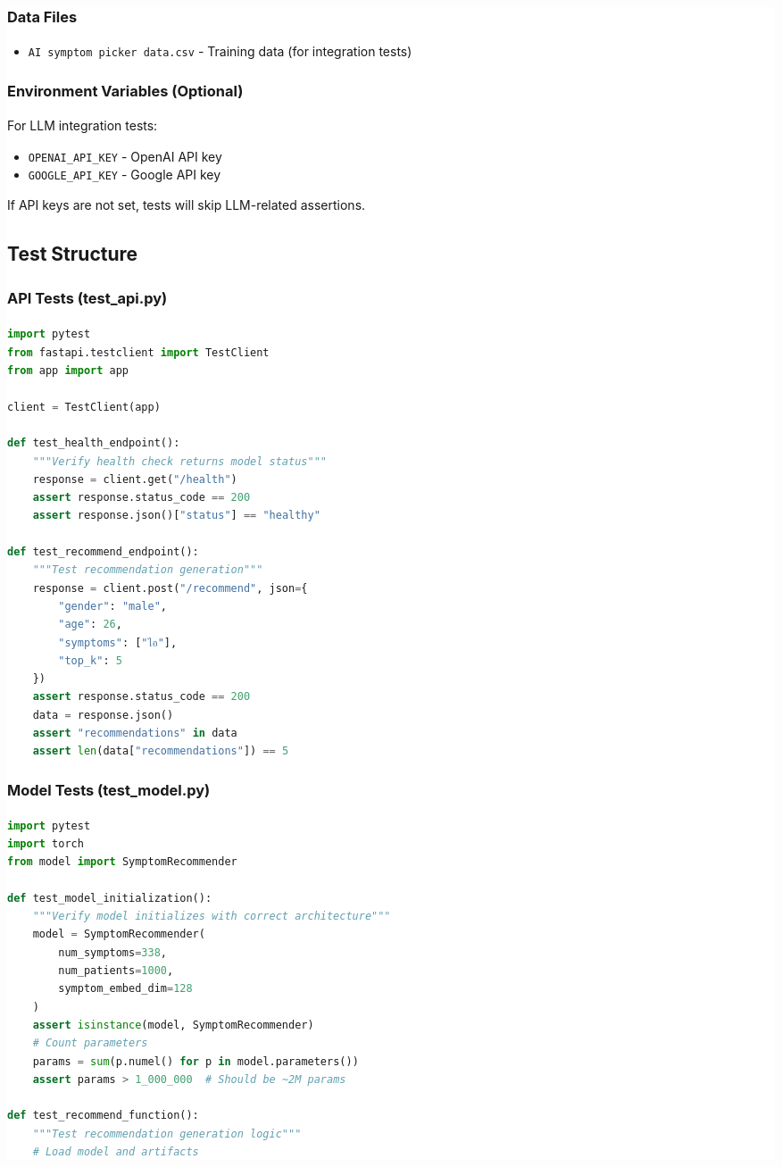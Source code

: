 ### Data Files
- `AI symptom picker data.csv` - Training data (for integration tests)

### Environment Variables (Optional)
For LLM integration tests:
- `OPENAI_API_KEY` - OpenAI API key
- `GOOGLE_API_KEY` - Google API key

If API keys are not set, tests will skip LLM-related assertions.

## Test Structure

### API Tests (test_api.py)

```python
import pytest
from fastapi.testclient import TestClient
from app import app

client = TestClient(app)

def test_health_endpoint():
    """Verify health check returns model status"""
    response = client.get("/health")
    assert response.status_code == 200
    assert response.json()["status"] == "healthy"

def test_recommend_endpoint():
    """Test recommendation generation"""
    response = client.post("/recommend", json={
        "gender": "male",
        "age": 26,
        "symptoms": ["ไอ"],
        "top_k": 5
    })
    assert response.status_code == 200
    data = response.json()
    assert "recommendations" in data
    assert len(data["recommendations"]) == 5
```

### Model Tests (test_model.py)

```python
import pytest
import torch
from model import SymptomRecommender

def test_model_initialization():
    """Verify model initializes with correct architecture"""
    model = SymptomRecommender(
        num_symptoms=338,
        num_patients=1000,
        symptom_embed_dim=128
    )
    assert isinstance(model, SymptomRecommender)
    # Count parameters
    params = sum(p.numel() for p in model.parameters())
    assert params > 1_000_000  # Should be ~2M params

def test_recommend_function():
    """Test recommendation generation logic"""
    # Load model and artifacts
```